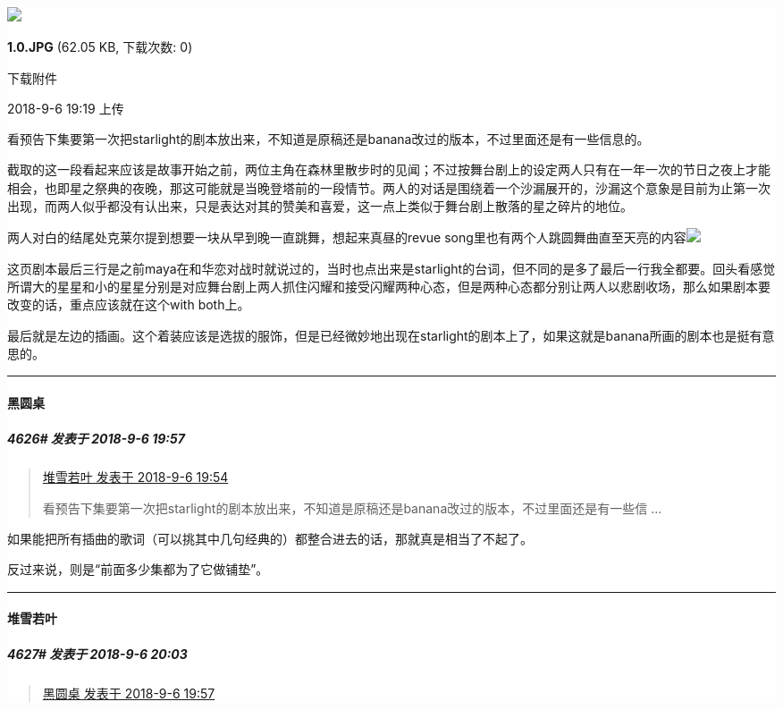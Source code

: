 


<img src="https://img.saraba1st.com/forum/201809/06/191903nhb5lsbatm53t5hx.jpg" referrerpolicy="no-referrer">


<strong>1.0.JPG</strong> (62.05 KB, 下载次数: 0)

下载附件

2018-9-6 19:19 上传







看预告下集要第一次把starlight的剧本放出来，不知道是原稿还是banana改过的版本，不过里面还是有一些信息的。


截取的这一段看起来应该是故事开始之前，两位主角在森林里散步时的见闻；不过按舞台剧上的设定两人只有在一年一次的节日之夜上才能相会，也即星之祭典的夜晚，那这可能就是当晚登塔前的一段情节。两人的对话是围绕着一个沙漏展开的，沙漏这个意象是目前为止第一次出现，而两人似乎都没有认出来，只是表达对其的赞美和喜爱，这一点上类似于舞台剧上散落的星之碎片的地位。


两人对白的结尾处克莱尔提到想要一块从早到晚一直跳舞，想起来真昼的revue song里也有两个人跳圆舞曲直至天亮的内容<img src="https://static.saraba1st.com/image/smiley/face2017/152.png" referrerpolicy="no-referrer">


这页剧本最后三行是之前maya在和华恋对战时就说过的，当时也点出来是starlight的台词，但不同的是多了最后一行我全都要。回头看感觉所谓大的星星和小的星星分别是对应舞台剧上两人抓住闪耀和接受闪耀两种心态，但是两种心态都分别让两人以悲剧收场，那么如果剧本要改变的话，重点应该就在这个with both上。


最后就是左边的插画。这个着装应该是选拔的服饰，但是已经微妙地出现在starlight的剧本上了，如果这就是banana所画的剧本也是挺有意思的。







-----

####  黑圆桌  
##### 4626#       发表于 2018-9-6 19:57



<blockquote><a href="httphttps://bbs.saraba1st.com/2b/forum.php?mod=redirect&amp;goto=findpost&amp;pid=40882857&amp;ptid=1499843" target="_blank">堆雪若叶 发表于 2018-9-6 19:54</a>

看预告下集要第一次把starlight的剧本放出来，不知道是原稿还是banana改过的版本，不过里面还是有一些信 ...</blockquote>
如果能把所有插曲的歌词（可以挑其中几句经典的）都整合进去的话，那就真是相当了不起了。

反过来说，则是“前面多少集都为了它做铺垫”。







-----

####  堆雪若叶  
##### 4627#       发表于 2018-9-6 20:03



<blockquote><a href="httphttps://bbs.saraba1st.com/2b/forum.php?mod=redirect&amp;goto=findpost&amp;pid=40882882&amp;ptid=1499843" target="_blank">黑圆桌 发表于 2018-9-6 19:57</a>
